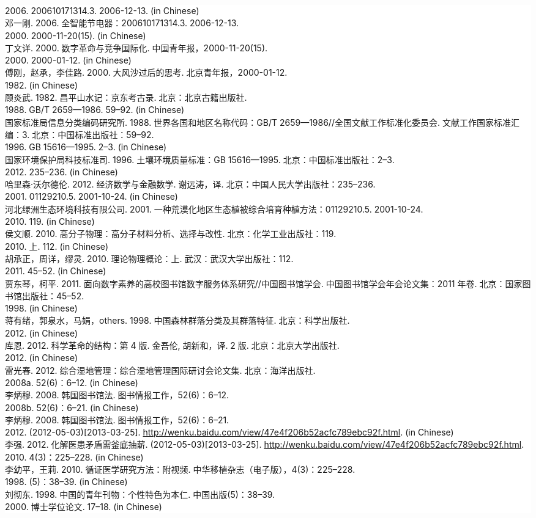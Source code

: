   </div>
  <div class="csl-entry">2006. 200610171314.3. 2006-12-13. (in Chinese)
    <div class="csl-block">邓一刚. 2006. 全智能节电器：200610171314.3. 2006-12-13.</div>
  </div>
  <div class="csl-entry">2000. 2000-11-20(15). (in Chinese)
    <div class="csl-block">丁文详. 2000. 数字革命与竞争国际化. 中国青年报，2000-11-20(15).</div>
  </div>
  <div class="csl-entry">2000. 2000-01-12. (in Chinese)
    <div class="csl-block">傅刚，赵承，李佳路. 2000. 大风沙过后的思考. 北京青年报，2000-01-12.</div>
  </div>
  <div class="csl-entry">1982. (in Chinese)
    <div class="csl-block">顾炎武. 1982. 昌平山水记：京东考古录. 北京：北京古籍出版社.</div>
  </div>
  <div class="csl-entry">1988. GB/T 2659—1986. 59–92. (in Chinese)
    <div class="csl-block">国家标准局信息分类编码研究所. 1988. 世界各国和地区名称代码：GB/T 2659—1986//全国文献工作标准化委员会. 文献工作国家标准汇编：3. 北京：中国标准出版社：59–92.</div>
  </div>
  <div class="csl-entry">1996. GB 15616—1995. 2–3. (in Chinese)
    <div class="csl-block">国家环境保护局科技标准司. 1996. 土壤环境质量标准：GB 15616—1995. 北京：中国标准出版社：2–3.</div>
  </div>
  <div class="csl-entry">2012. 235–236. (in Chinese)
    <div class="csl-block">哈里森·沃尔德伦. 2012. 经济数学与金融数学. 谢远涛，译. 北京：中国人民大学出版社：235–236.</div>
  </div>
  <div class="csl-entry">2001. 01129210.5. 2001-10-24. (in Chinese)
    <div class="csl-block">河北绿洲生态环境科技有限公司. 2001. 一种荒漠化地区生态植被综合培育种植方法：01129210.5. 2001-10-24.</div>
  </div>
  <div class="csl-entry">2010. 119. (in Chinese)
    <div class="csl-block">侯文顺. 2010. 高分子物理：高分子材料分析、选择与改性. 北京：化学工业出版社：119.</div>
  </div>
  <div class="csl-entry">2010. 上. 112. (in Chinese)
    <div class="csl-block">胡承正，周详，缪灵. 2010. 理论物理概论：上. 武汉：武汉大学出版社：112.</div>
  </div>
  <div class="csl-entry">2011. 45–52. (in Chinese)
    <div class="csl-block">贾东琴，柯平. 2011. 面向数字素养的高校图书馆数字服务体系研究//中国图书馆学会. 中国图书馆学会年会论文集：2011 年卷. 北京：国家图书馆出版社：45–52.</div>
  </div>
  <div class="csl-entry">1998. (in Chinese)
    <div class="csl-block">蒋有绪，郭泉水，马娟，others. 1998. 中国森林群落分类及其群落特征. 北京：科学出版社.</div>
  </div>
  <div class="csl-entry">2012. (in Chinese)
    <div class="csl-block">库恩. 2012. 科学革命的结构：第 4 版. 金吾伦, 胡新和，译. 2 版. 北京：北京大学出版社.</div>
  </div>
  <div class="csl-entry">2012. (in Chinese)
    <div class="csl-block">雷光春. 2012. 综合湿地管理：综合湿地管理国际研讨会论文集. 北京：海洋出版社.</div>
  </div>
  <div class="csl-entry">2008a. 52(6)：6–12. (in Chinese)
    <div class="csl-block">李炳穆. 2008. 韩国图书馆法. 图书情报工作，52(6)：6–12.</div>
  </div>
  <div class="csl-entry">2008b. 52(6)：6–21. (in Chinese)
    <div class="csl-block">李炳穆. 2008. 韩国图书馆法. 图书情报工作，52(6)：6–21.</div>
  </div>
  <div class="csl-entry">2012. (2012-05-03)[2013-03-25]. <a href="http://wenku.baidu.com/view/47e4f206b52acfc789ebc92f.html">http://wenku.baidu.com/view/47e4f206b52acfc789ebc92f.html</a>. (in Chinese)
    <div class="csl-block">李强. 2012. 化解医患矛盾需釜底抽薪. (2012-05-03)[2013-03-25]. <a href="http://wenku.baidu.com/view/47e4f206b52acfc789ebc92f.html">http://wenku.baidu.com/view/47e4f206b52acfc789ebc92f.html</a>.</div>
  </div>
  <div class="csl-entry">2010. 4(3)：225–228. (in Chinese)
    <div class="csl-block">李幼平，王莉. 2010. 循证医学研究方法：附视频. 中华移植杂志（电子版），4(3)：225–228.</div>
  </div>
  <div class="csl-entry">1998. (5)：38–39. (in Chinese)
    <div class="csl-block">刘彻东. 1998. 中国的青年刊物：个性特色为本仁. 中国出版(5)：38–39.</div>
  </div>
  <div class="csl-entry">2000. 博士学位论文. 17–18. (in Chinese)